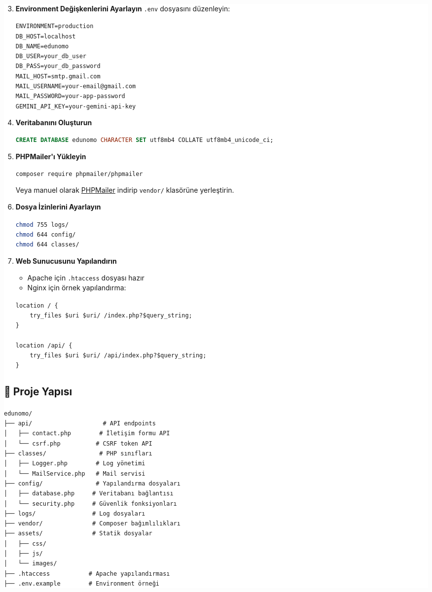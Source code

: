 3. **Environment Değişkenlerini Ayarlayın**
   `.env` dosyasını düzenleyin:
   ```env
   ENVIRONMENT=production
   DB_HOST=localhost
   DB_NAME=edunomo
   DB_USER=your_db_user
   DB_PASS=your_db_password
   MAIL_HOST=smtp.gmail.com
   MAIL_USERNAME=your-email@gmail.com
   MAIL_PASSWORD=your-app-password
   GEMINI_API_KEY=your-gemini-api-key
   ```

4. **Veritabanını Oluşturun**
   ```sql
   CREATE DATABASE edunomo CHARACTER SET utf8mb4 COLLATE utf8mb4_unicode_ci;
   ```

5. **PHPMailer'ı Yükleyin**
   ```bash
   composer require phpmailer/phpmailer
   ```
   
   Veya manuel olarak [PHPMailer](https://github.com/PHPMailer/PHPMailer) indirip `vendor/` klasörüne yerleştirin.

6. **Dosya İzinlerini Ayarlayın**
   ```bash
   chmod 755 logs/
   chmod 644 config/
   chmod 644 classes/
   ```

7. **Web Sunucusunu Yapılandırın**
   - Apache için `.htaccess` dosyası hazır
   - Nginx için örnek yapılandırma:
   ```nginx
   location / {
       try_files $uri $uri/ /index.php?$query_string;
   }
   
   location /api/ {
       try_files $uri $uri/ /api/index.php?$query_string;
   }
   ```

## 📁 Proje Yapısı

```
edunomo/
├── api/                    # API endpoints
│   ├── contact.php        # İletişim formu API
│   └── csrf.php          # CSRF token API
├── classes/               # PHP sınıfları
│   ├── Logger.php        # Log yönetimi
│   └── MailService.php   # Mail servisi
├── config/               # Yapılandırma dosyaları
│   ├── database.php     # Veritabanı bağlantısı
│   └── security.php     # Güvenlik fonksiyonları
├── logs/                # Log dosyaları
├── vendor/              # Composer bağımlılıkları
├── assets/              # Statik dosyalar
│   ├── css/
│   ├── js/
│   └── images/
├── .htaccess           # Apache yapılandırması
├── .env.example        # Environment örneği
```